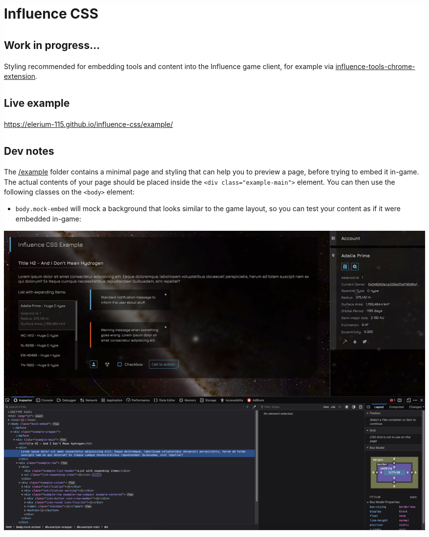 # Influence CSS

## Work in progress...

Styling recommended for embedding tools and content into the Influence game client, for example via [influence-tools-chrome-extension](https://github.com/Elerium-115/influence-tools-chrome-extension).

## Live example

https://elerium-115.github.io/influence-css/example/

## Dev notes

The [/example](./example) folder contains a minimal page and styling that can help you to preview a page, before trying to embed it in-game. The actual contents of your page should be placed inside the `<div class="example-main">` element. You can then use the following classes on the `<body>` element:

- `body.mock-embed` will mock a background that looks similar to the game layout, so you can test your content as if it were embedded in-game:
<img src="./README.png" width="100%">

